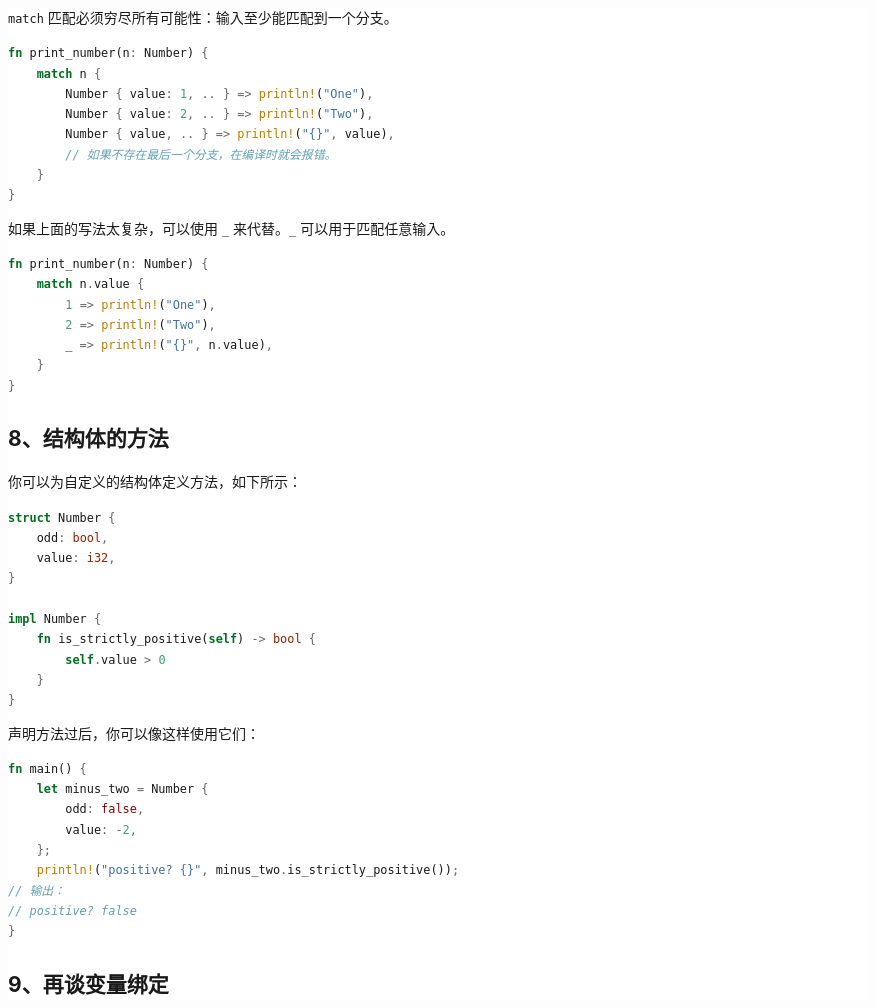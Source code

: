 `match` 匹配必须穷尽所有可能性：输入至少能匹配到一个分支。
```rust
fn print_number(n: Number) {
    match n {
        Number { value: 1, .. } => println!("One"),
        Number { value: 2, .. } => println!("Two"),
        Number { value, .. } => println!("{}", value),
        // 如果不存在最后一个分支，在编译时就会报错。
    }
}
```

如果上面的写法太复杂，可以使用 `_` 来代替。`_` 可以用于匹配任意输入。
```rust
fn print_number(n: Number) {
    match n.value {
        1 => println!("One"),
        2 => println!("Two"),
        _ => println!("{}", n.value),
    }
}
```

## 8、结构体的方法

你可以为自定义的结构体定义方法，如下所示：
```rust
struct Number {
    odd: bool,
    value: i32,
}

impl Number {
    fn is_strictly_positive(self) -> bool {
        self.value > 0
    }
}
```

声明方法过后，你可以像这样使用它们：
```rust
fn main() {
    let minus_two = Number {
        odd: false,
        value: -2,
    };
    println!("positive? {}", minus_two.is_strictly_positive());
// 输出：
// positive? false
}
```

## 9、再谈变量绑定
